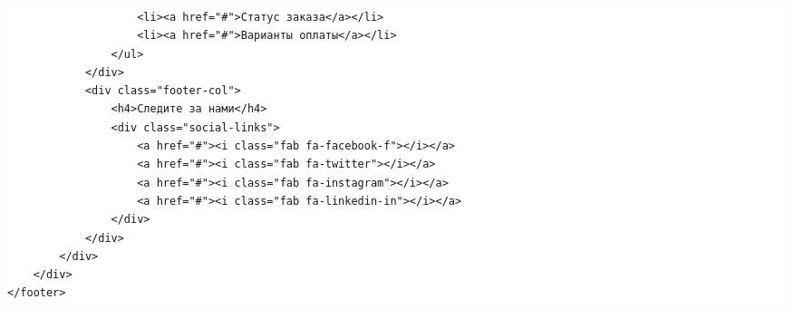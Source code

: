                         <li><a href="#">Статус заказа</a></li>
                        <li><a href="#">Варианты оплаты</a></li>
                    </ul>
                </div>
                <div class="footer-col">
                    <h4>Следите за нами</h4>
                    <div class="social-links">
                        <a href="#"><i class="fab fa-facebook-f"></i></a>
                        <a href="#"><i class="fab fa-twitter"></i></a>
                        <a href="#"><i class="fab fa-instagram"></i></a>
                        <a href="#"><i class="fab fa-linkedin-in"></i></a>
                    </div>
                </div>
            </div>
        </div>
    </footer>

</body>
</html>

